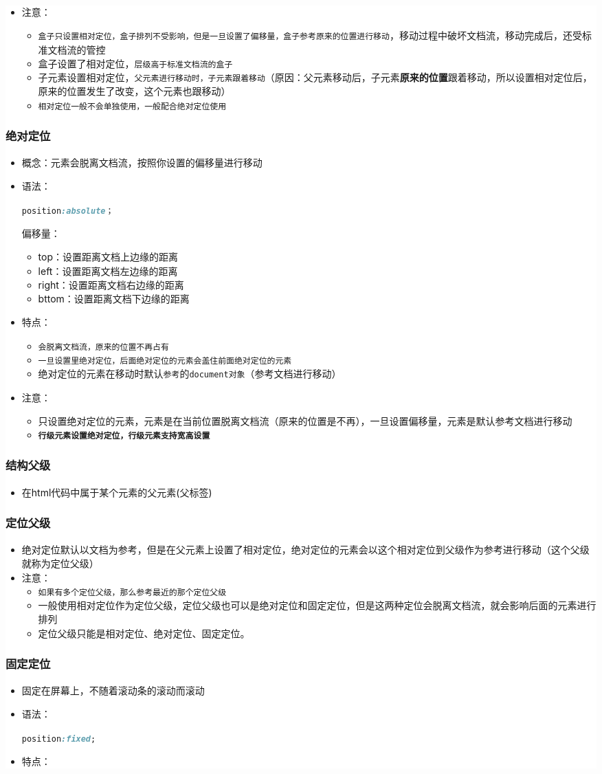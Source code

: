 - 注意：

  - `盒子只设置相对定位，盒子排列不受影响，但是一旦设置了偏移量，盒子参考原来的位置进行移动`，移动过程中破坏文档流，移动完成后，还受标准文档流的管控
  - 盒子设置了相对定位，`层级高于标准文档流的盒子`
  - 子元素设置相对定位，`父元素进行移动时，子元素跟着移动`（原因：父元素移动后，子元素**原来的位置**跟着移动，所以设置相对定位后，原来的位置发生了改变，这个元素也跟移动）
  - `相对定位一般不会单独使用，一般配合绝对定位使用`

### 绝对定位

- 概念：元素会脱离文档流，按照你设置的偏移量进行移动

- 语法：

  ```css
  position:absolute；
  ```

  偏移量：

  - top：设置距离文档上边缘的距离
  - left：设置距离文档左边缘的距离
  - right：设置距离文档右边缘的距离
  - bttom：设置距离文档下边缘的距离

- 特点：

  - `会脱离文档流，原来的位置不再占有`
  - `一旦设置里绝对定位，后面绝对定位的元素会盖住前面绝对定位的元素`
  - 绝对定位的元素在移动时默认`参考`的`document对象`（参考文档进行移动）

- 注意：

  - 只设置绝对定位的元素，元素是在当前位置脱离文档流（原来的位置是不再），一旦设置偏移量，元素是默认参考文档进行移动
  - **`行级元素设置绝对定位，行级元素支持宽高设置`**

### 结构父级

- 在html代码中属于某个元素的父元素(父标签)

### 定位父级

- 绝对定位默认以文档为参考，但是在父元素上设置了相对定位，绝对定位的元素会以这个相对定位到父级作为参考进行移动（这个父级就称为定位父级）
- 注意：
  - `如果有多个定位父级，那么参考最近的那个定位父级`
  - 一般使用相对定位作为定位父级，定位父级也可以是绝对定位和固定定位，但是这两种定位会脱离文档流，就会影响后面的元素进行排列
  - 定位父级只能是相对定位、绝对定位、固定定位。

### 固定定位

- 固定在屏幕上，不随着滚动条的滚动而滚动

- 语法：

  ```css
  position:fixed;
  ```

- 特点：
